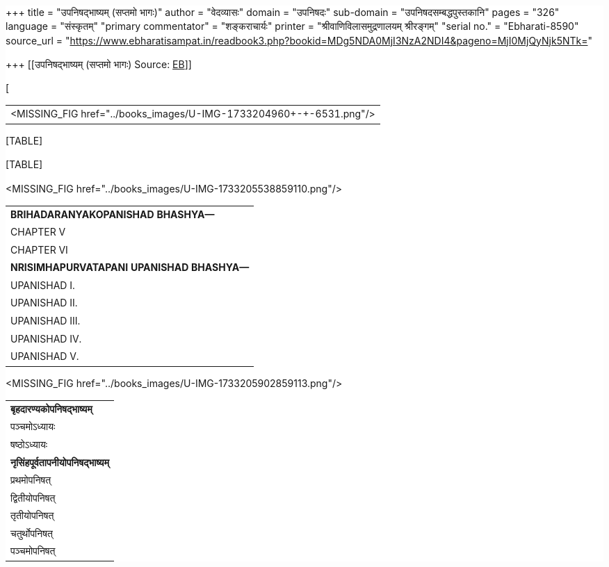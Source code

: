+++
title = "उपनिषद्भाष्यम् (सप्तमो भागः)"
author = "वेदव्यासः"
domain = "उपनिषदः"
sub-domain = "उपनिषदसम्बद्धपुस्तकानि"
pages = "326"
language = "संस्कृतम्"
"primary commentator" = "शङ्कराचार्यः"
printer = "श्रीवाणिविलासमुद्रणालयम् श्रीरङ्गम्"
"serial no." = "Ebharati-8590"
source_url = "https://www.ebharatisampat.in/readbook3.php?bookid=MDg5NDA0MjI3NzA2NDI4&pageno=MjI0MjQyNjk5NTk="

+++
[[उपनिषद्भाष्यम् (सप्तमो भागः)	Source: [EB](https://www.ebharatisampat.in/readbook3.php?bookid=MDg5NDA0MjI3NzA2NDI4&pageno=MjI0MjQyNjk5NTk=)]]

\[

|                                                   |
|:-------------------------------------------------:|
| <MISSING_FIG href="../books_images/U-IMG-1733204960+-+-6531.png"/> |

[TABLE]

[TABLE]

<MISSING_FIG href="../books_images/U-IMG-1733205538859110.png"/>

|                                            |
|--------------------------------------------|
| **BRIHADARANYAKOPANISHAD BHASHYA—**        |
| CHAPTER V                                  |
| CHAPTER VI                                 |
| **NRISIMHAPURVATAPANI UPANISHAD BHASHYA—** |
| UPANISHAD I.                               |
| UPANISHAD II.                              |
| UPANISHAD III.                             |
| UPANISHAD IV.                              |
| UPANISHAD V.                               |

<MISSING_FIG href="../books_images/U-IMG-1733205902859113.png"/>

|                                     |
|-------------------------------------|
| **बृहदारण्यकोपनिषद्भाष्यम्**        |
| पञ्चमोऽध्यायः                       |
| षष्ठोऽध्यायः                        |
| **नृसिंहपूर्वतापनीयोपनिषद्भाष्यम्** |
| प्रथमोपनिषत्                        |
| द्वितीयोपनिषत्                      |
| तृतीयोपनिषत्                        |
| चतुर्थोपनिषत्                       |
| पञ्चमोपनिषत्                        |
